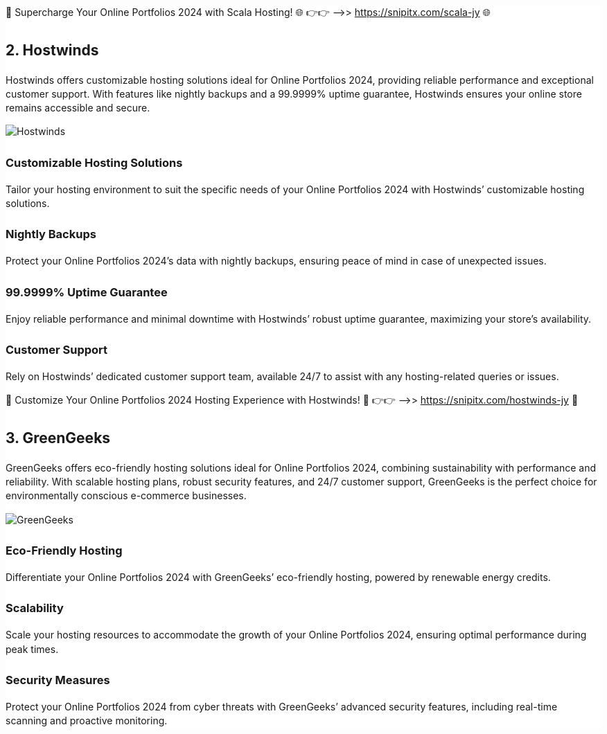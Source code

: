 🚀 Supercharge Your Online Portfolios 2024 with Scala Hosting! 🌐
👉👉 -->> https://snipitx.com/scala-jy 🌐

## 2. Hostwinds

Hostwinds offers customizable hosting solutions ideal for Online Portfolios 2024, providing reliable performance and exceptional customer support. With features like nightly backups and a 99.9999% uptime guarantee, Hostwinds ensures your online store remains accessible and secure.

![Hostwinds](https://i.imgur.com/53aSNXx.jpeg "Hostwinds Hosting")

### Customizable Hosting Solutions
Tailor your hosting environment to suit the specific needs of your Online Portfolios 2024 with Hostwinds’ customizable hosting solutions.

### Nightly Backups
Protect your Online Portfolios 2024’s data with nightly backups, ensuring peace of mind in case of unexpected issues.

### 99.9999% Uptime Guarantee
Enjoy reliable performance and minimal downtime with Hostwinds’ robust uptime guarantee, maximizing your store’s availability.

### Customer Support
Rely on Hostwinds’ dedicated customer support team, available 24/7 to assist with any hosting-related queries or issues.

🌟 Customize Your Online Portfolios 2024 Hosting Experience with Hostwinds! 🚀
👉👉 -->> https://snipitx.com/hostwinds-jy 🚀


## 3. GreenGeeks

GreenGeeks offers eco-friendly hosting solutions ideal for Online Portfolios 2024, combining sustainability with performance and reliability. With scalable hosting plans, robust security features, and 24/7 customer support, GreenGeeks is the perfect choice for environmentally conscious e-commerce businesses.

![GreenGeeks](https://i.imgur.com/eEwuntu.jpg "GreenGeeks Hosting")

### Eco-Friendly Hosting
Differentiate your Online Portfolios 2024 with GreenGeeks’ eco-friendly hosting, powered by renewable energy credits.

### Scalability
Scale your hosting resources to accommodate the growth of your Online Portfolios 2024, ensuring optimal performance during peak times.

### Security Measures
Protect your Online Portfolios 2024 from cyber threats with GreenGeeks’ advanced security features, including real-time scanning and proactive monitoring.
